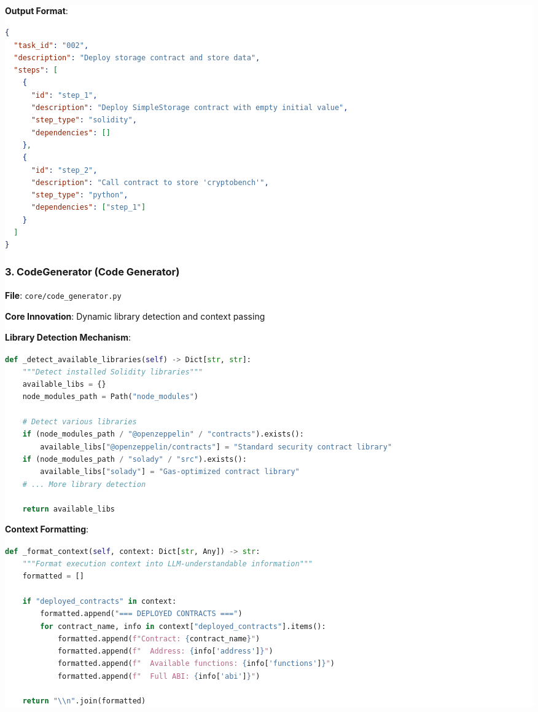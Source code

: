 **Output Format**:
```json
{
  "task_id": "002",
  "description": "Deploy storage contract and store data",
  "steps": [
    {
      "id": "step_1",
      "description": "Deploy SimpleStorage contract with empty initial value",
      "step_type": "solidity",
      "dependencies": []
    },
    {
      "id": "step_2", 
      "description": "Call contract to store 'cryptobench'",
      "step_type": "python",
      "dependencies": ["step_1"]
    }
  ]
}
```

### 3. CodeGenerator (Code Generator)
**File**: `core/code_generator.py`

**Core Innovation**: Dynamic library detection and context passing

**Library Detection Mechanism**:
```python
def _detect_available_libraries(self) -> Dict[str, str]:
    """Detect installed Solidity libraries"""
    available_libs = {}
    node_modules_path = Path("node_modules")
    
    # Detect various libraries
    if (node_modules_path / "@openzeppelin" / "contracts").exists():
        available_libs["@openzeppelin/contracts"] = "Standard security contract library"
    if (node_modules_path / "solady" / "src").exists():
        available_libs["solady"] = "Gas-optimized contract library"
    # ... More library detection
    
    return available_libs
```

**Context Formatting**:
```python
def _format_context(self, context: Dict[str, Any]) -> str:
    """Format execution context into LLM-understandable information"""
    formatted = []
    
    if "deployed_contracts" in context:
        formatted.append("=== DEPLOYED CONTRACTS ===")
        for contract_name, info in context["deployed_contracts"].items():
            formatted.append(f"Contract: {contract_name}")
            formatted.append(f"  Address: {info['address']}")
            formatted.append(f"  Available functions: {info['functions']}")
            formatted.append(f"  Full ABI: {info['abi']}")
    
    return "\\n".join(formatted)
```
